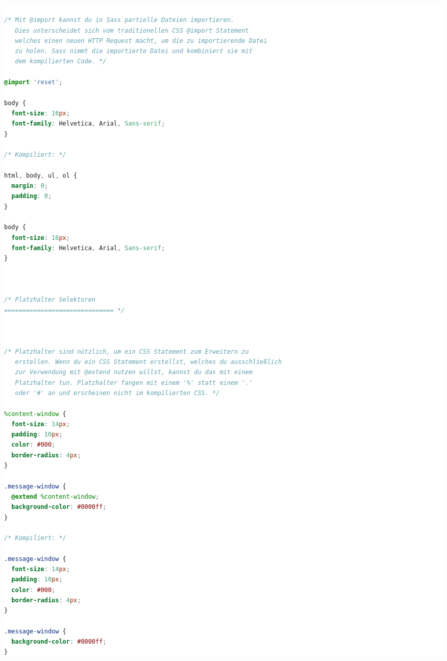 ```scss

/* Mit @import kannst du in Sass partielle Dateien importieren.
   Dies unterscheidet sich vom traditionellen CSS @import Statement
   welches einen neuen HTTP Request macht, um die zu importierende Datei
   zu holen. Sass nimmt die importierte Datei und kombiniert sie mit
   dem kompilierten Code. */

@import 'reset';

body {
  font-size: 16px;
  font-family: Helvetica, Arial, Sans-serif;
}

/* Kompiliert: */

html, body, ul, ol {
  margin: 0;
  padding: 0;
}

body {
  font-size: 16px;
  font-family: Helvetica, Arial, Sans-serif;
}



/* Platzhalter Selektoren
============================== */



/* Platzhalter sind nützlich, um ein CSS Statement zum Erweitern zu
   erstellen. Wenn du ein CSS Statement erstellst, welches du ausschließlich
   zur Verwendung mit @extend nutzen willst, kannst du das mit einem
   Platzhalter tun. Platzhalter fangen mit einem '%' statt einem '.'
   oder '#' an und erscheinen nicht im kompilierten CSS. */

%content-window {
  font-size: 14px;
  padding: 10px;
  color: #000;
  border-radius: 4px;
}

.message-window {
  @extend %content-window;
  background-color: #0000ff;
}

/* Kompiliert: */

.message-window {
  font-size: 14px;
  padding: 10px;
  color: #000;
  border-radius: 4px;
}

.message-window {
  background-color: #0000ff;
}
```